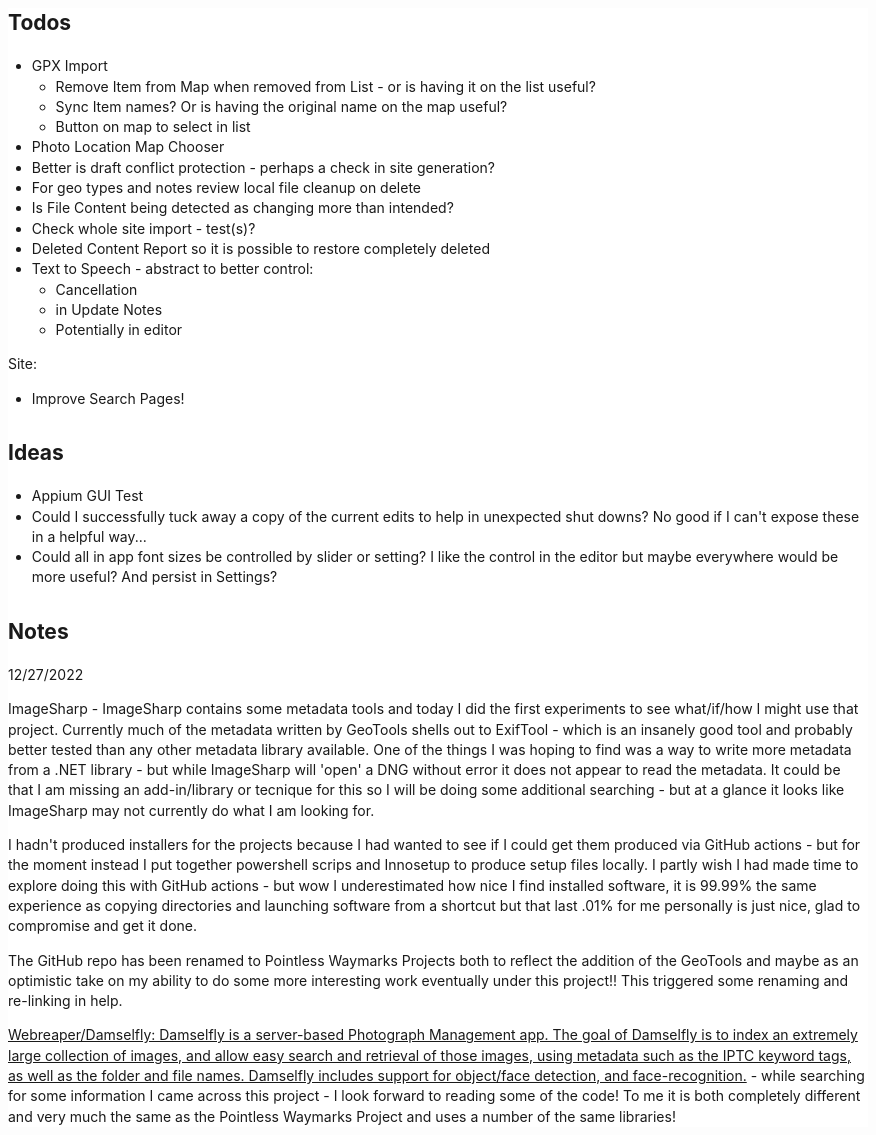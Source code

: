 ## Todos
 - GPX Import
   - Remove Item from Map when removed from List - or is having it on the list useful?
   - Sync Item names? Or is having the original name on the map useful?
   - Button on map to select in list
 - Photo Location Map Chooser
 - Better is draft conflict protection - perhaps a check in site generation?
 - For geo types and notes review local file cleanup on delete
 - Is File Content being detected as changing more than intended?
 - Check whole site import - test(s)?
 - Deleted Content Report so it is possible to restore completely deleted
 - Text to Speech - abstract to better control:
   - Cancellation
   - in Update Notes
   - Potentially in editor

Site:
 - Improve Search Pages!

## Ideas
 - Appium GUI Test
 - Could I successfully tuck away a copy of the current edits to help in unexpected shut downs? No good if I can't expose these in a helpful way...
 - Could all in app font sizes be controlled by slider or setting? I like the control in the editor but maybe everywhere would be more useful? And persist in Settings?

## Notes

12/27/2022

ImageSharp - ImageSharp contains some metadata tools and today I did the first experiments to see what/if/how I might use that project. Currently much of the metadata written by GeoTools shells out to ExifTool - which is an insanely good tool and probably better tested than any other metadata library available. One of the things I was hoping to find was a way to write more metadata from a .NET library - but while ImageSharp will 'open' a DNG without error it does not appear to read the metadata. It could be that I am missing an add-in/library or tecnique for this so I will be doing some additional searching - but at a glance it looks like ImageSharp may not currently do what I am looking for.

I hadn't produced installers for the projects because I had wanted to see if I could get them produced via GitHub actions - but for the moment instead I put together powershell scrips and Innosetup to produce setup files locally. I partly wish I had made time to explore doing this with GitHub actions - but wow I underestimated how nice I find installed software, it is 99.99% the same experience as copying directories and launching software from a shortcut but that last .01% for me personally is just nice, glad to compromise and get it done.

The GitHub repo has been renamed to Pointless Waymarks Projects both to reflect the addition of the GeoTools and maybe as an optimistic take on my ability to do some more interesting work eventually under this project!! This triggered some renaming and re-linking in help.

[Webreaper/Damselfly: Damselfly is a server-based Photograph Management app. The goal of Damselfly is to index an extremely large collection of images, and allow easy search and retrieval of those images, using metadata such as the IPTC keyword tags, as well as the folder and file names. Damselfly includes support for object/face detection, and face-recognition.](https://github.com/Webreaper/Damselfly) - while searching for some information I came across this project - I look forward to reading some of the code! To me it is both completely different and very much the same as the Pointless Waymarks Project and uses a number of the same libraries!
